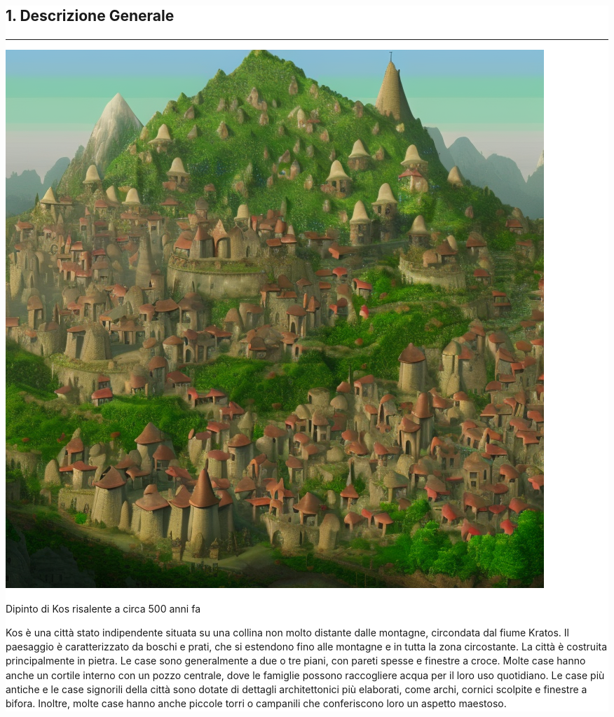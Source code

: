 
## 1. Descrizione Generale

---

![Dipinto di Kos risalente a circa 500 anni fa](Kos%20bb2884f1df2e4e47890b8cefddb5e4bd/a-large-medieval-city-in-a-mountain-area--.png)

Dipinto di Kos risalente a circa 500 anni fa

Kos è una città stato indipendente situata su una collina non molto distante dalle montagne, circondata dal fiume Kratos. Il paesaggio è caratterizzato da boschi e prati, che si estendono fino alle montagne e in tutta la zona circostante.
La città è costruita principalmente in pietra.  Le case sono generalmente a due o tre piani, con pareti spesse e finestre a croce. Molte case hanno anche un cortile interno con un pozzo centrale, dove le famiglie possono raccogliere acqua per il loro uso quotidiano.
Le case più antiche e le case signorili della città sono dotate di dettagli architettonici più elaborati, come archi, cornici scolpite e finestre a bifora. Inoltre, molte case hanno anche piccole torri o campanili che conferiscono loro un aspetto maestoso.
